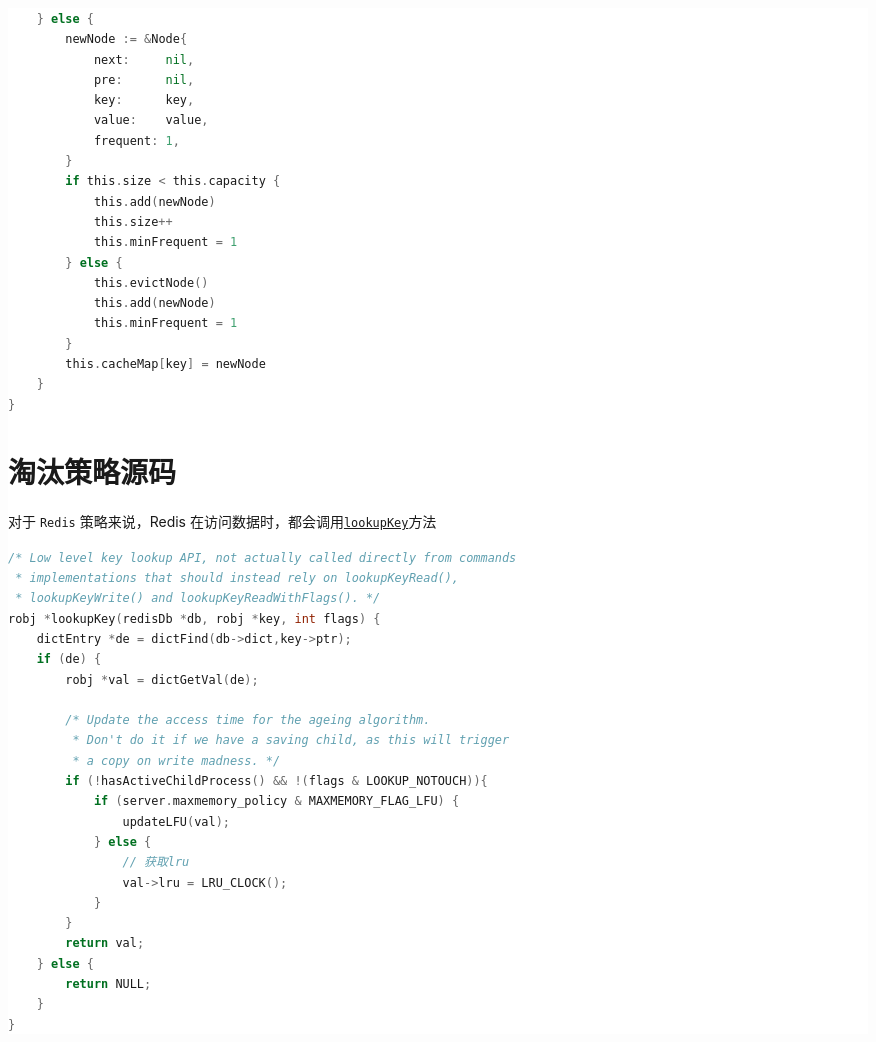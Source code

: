 ```go
	} else {
		newNode := &Node{
			next:     nil,
			pre:      nil,
			key:      key,
			value:    value,
			frequent: 1,
		}
		if this.size < this.capacity {
			this.add(newNode)
			this.size++
			this.minFrequent = 1
		} else {
			this.evictNode()
			this.add(newNode)
			this.minFrequent = 1
		}
		this.cacheMap[key] = newNode
	}
}
```



# 淘汰策略源码


对于 `Redis` 策略来说，Redis 在访问数据时，都会调用[`lookupKey`](https://github.com/antirez/redis/blob/unstable/src/db.c#L55)方法

```c
/* Low level key lookup API, not actually called directly from commands
 * implementations that should instead rely on lookupKeyRead(),
 * lookupKeyWrite() and lookupKeyReadWithFlags(). */
robj *lookupKey(redisDb *db, robj *key, int flags) {
    dictEntry *de = dictFind(db->dict,key->ptr);
    if (de) {
        robj *val = dictGetVal(de);

        /* Update the access time for the ageing algorithm.
         * Don't do it if we have a saving child, as this will trigger
         * a copy on write madness. */
        if (!hasActiveChildProcess() && !(flags & LOOKUP_NOTOUCH)){
            if (server.maxmemory_policy & MAXMEMORY_FLAG_LFU) {
                updateLFU(val);
            } else {
              	// 获取lru 
                val->lru = LRU_CLOCK();
            }
        }
        return val;
    } else {
        return NULL;
    }
}

```
